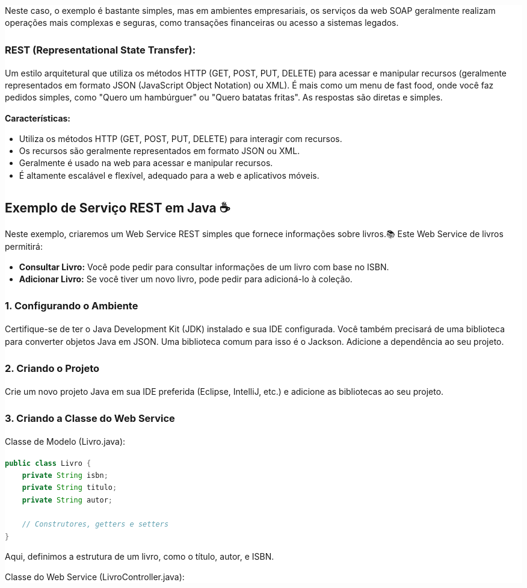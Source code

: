 Neste caso, o exemplo é bastante simples, mas em ambientes empresariais, os serviços da web SOAP geralmente realizam operações mais complexas e seguras, como transações financeiras ou acesso a sistemas legados.


### **REST (Representational State Transfer):** 
Um estilo arquitetural que utiliza os métodos HTTP (GET, POST, PUT, DELETE) para acessar e manipular recursos (geralmente representados em formato JSON (JavaScript Object Notation) ou XML). 
É mais como um menu de fast food, onde você faz pedidos simples, como "Quero um hambúrguer" ou "Quero batatas fritas". 
As respostas são diretas e simples.


**Características:**

- Utiliza os métodos HTTP (GET, POST, PUT, DELETE) para interagir com recursos.
- Os recursos são geralmente representados em formato JSON ou XML.
- Geralmente é usado na web para acessar e manipular recursos.
- É altamente escalável e flexível, adequado para a web e aplicativos móveis.

## Exemplo de Serviço REST em Java ☕

Neste exemplo, criaremos um Web Service REST simples que fornece informações sobre livros.📚 Este Web Service de livros permitirá:

- **Consultar Livro:** Você pode pedir para consultar informações de um livro com base no ISBN.
- **Adicionar Livro:** Se você tiver um novo livro, pode pedir para adicioná-lo à coleção.

### 1. Configurando o Ambiente

Certifique-se de ter o Java Development Kit (JDK) instalado e sua IDE configurada. Você também precisará de uma biblioteca para converter objetos Java em JSON. 
Uma biblioteca comum para isso é o Jackson. Adicione a dependência ao seu projeto.

### 2. Criando o Projeto

Crie um novo projeto Java em sua IDE preferida (Eclipse, IntelliJ, etc.) e adicione as bibliotecas ao seu projeto.

### 3. Criando a Classe do Web Service

Classe de Modelo (Livro.java):

```java
public class Livro {
    private String isbn;
    private String titulo;
    private String autor;

    // Construtores, getters e setters
}
```
Aqui, definimos a estrutura de um livro, como o título, autor, e ISBN.

Classe do Web Service (LivroController.java):
